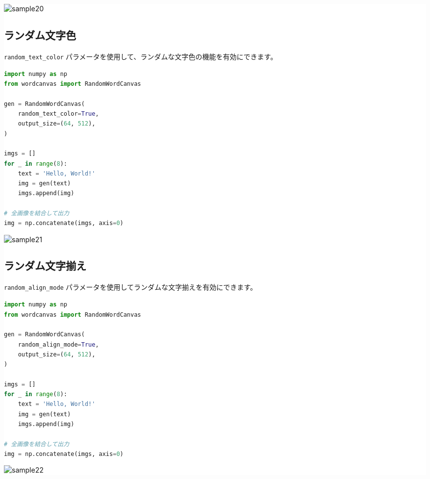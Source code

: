 ![sample20](./resources/sample20.jpg)

## ランダム文字色

`random_text_color` パラメータを使用して、ランダムな文字色の機能を有効にできます。

```python
import numpy as np
from wordcanvas import RandomWordCanvas

gen = RandomWordCanvas(
    random_text_color=True,
    output_size=(64, 512),
)

imgs = []
for _ in range(8):
    text = 'Hello, World!'
    img = gen(text)
    imgs.append(img)

# 全画像を結合して出力
img = np.concatenate(imgs, axis=0)
```

![sample21](./resources/sample21.jpg)

## ランダム文字揃え

`random_align_mode` パラメータを使用してランダムな文字揃えを有効にできます。

```python
import numpy as np
from wordcanvas import RandomWordCanvas

gen = RandomWordCanvas(
    random_align_mode=True,
    output_size=(64, 512),
)

imgs = []
for _ in range(8):
    text = 'Hello, World!'
    img = gen(text)
    imgs.append(img)

# 全画像を結合して出力
img = np.concatenate(imgs, axis=0)
```

![sample22](./resources/sample22.jpg)
